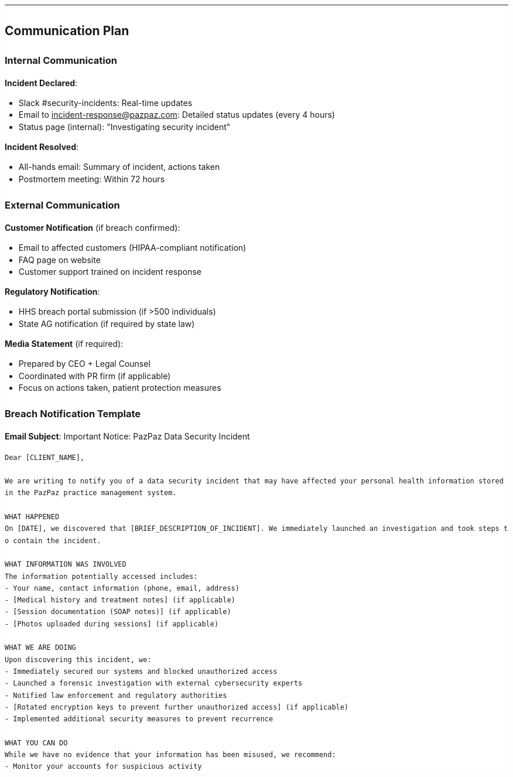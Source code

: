 ```
```

---

## Communication Plan

### Internal Communication

**Incident Declared**:
- Slack #security-incidents: Real-time updates
- Email to incident-response@pazpaz.com: Detailed status updates (every 4 hours)
- Status page (internal): "Investigating security incident"

**Incident Resolved**:
- All-hands email: Summary of incident, actions taken
- Postmortem meeting: Within 72 hours

### External Communication

**Customer Notification** (if breach confirmed):
- Email to affected customers (HIPAA-compliant notification)
- FAQ page on website
- Customer support trained on incident response

**Regulatory Notification**:
- HHS breach portal submission (if >500 individuals)
- State AG notification (if required by state law)

**Media Statement** (if required):
- Prepared by CEO + Legal Counsel
- Coordinated with PR firm (if applicable)
- Focus on actions taken, patient protection measures

### Breach Notification Template

**Email Subject**: Important Notice: PazPaz Data Security Incident

```
Dear [CLIENT_NAME],

We are writing to notify you of a data security incident that may have affected your personal health information stored in the PazPaz practice management system.

WHAT HAPPENED
On [DATE], we discovered that [BRIEF_DESCRIPTION_OF_INCIDENT]. We immediately launched an investigation and took steps to contain the incident.

WHAT INFORMATION WAS INVOLVED
The information potentially accessed includes:
- Your name, contact information (phone, email, address)
- [Medical history and treatment notes] (if applicable)
- [Session documentation (SOAP notes)] (if applicable)
- [Photos uploaded during sessions] (if applicable)

WHAT WE ARE DOING
Upon discovering this incident, we:
- Immediately secured our systems and blocked unauthorized access
- Launched a forensic investigation with external cybersecurity experts
- Notified law enforcement and regulatory authorities
- [Rotated encryption keys to prevent further unauthorized access] (if applicable)
- Implemented additional security measures to prevent recurrence

WHAT YOU CAN DO
While we have no evidence that your information has been misused, we recommend:
- Monitor your accounts for suspicious activity
```